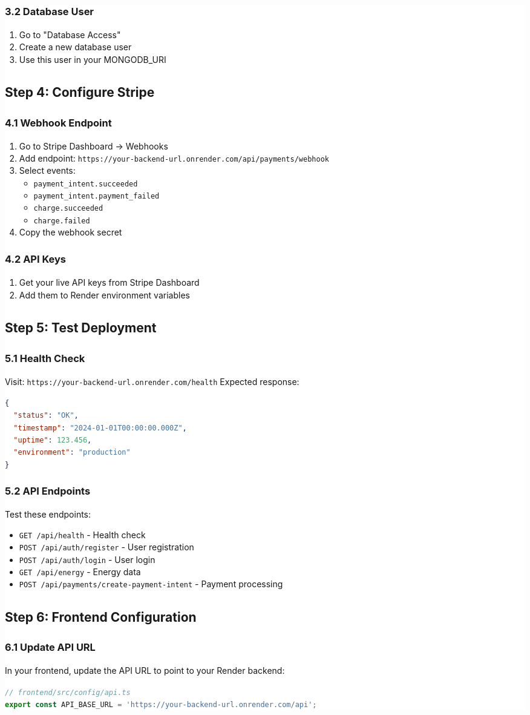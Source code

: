 ### 3.2 Database User
1. Go to "Database Access"
2. Create a new database user
3. Use this user in your MONGODB_URI

## Step 4: Configure Stripe

### 4.1 Webhook Endpoint
1. Go to Stripe Dashboard → Webhooks
2. Add endpoint: `https://your-backend-url.onrender.com/api/payments/webhook`
3. Select events:
   - `payment_intent.succeeded`
   - `payment_intent.payment_failed`
   - `charge.succeeded`
   - `charge.failed`
4. Copy the webhook secret

### 4.2 API Keys
1. Get your live API keys from Stripe Dashboard
2. Add them to Render environment variables

## Step 5: Test Deployment

### 5.1 Health Check
Visit: `https://your-backend-url.onrender.com/health`
Expected response:
```json
{
  "status": "OK",
  "timestamp": "2024-01-01T00:00:00.000Z",
  "uptime": 123.456,
  "environment": "production"
}
```

### 5.2 API Endpoints
Test these endpoints:
- `GET /api/health` - Health check
- `POST /api/auth/register` - User registration
- `POST /api/auth/login` - User login
- `GET /api/energy` - Energy data
- `POST /api/payments/create-payment-intent` - Payment processing

## Step 6: Frontend Configuration

### 6.1 Update API URL
In your frontend, update the API URL to point to your Render backend:
```typescript
// frontend/src/config/api.ts
export const API_BASE_URL = 'https://your-backend-url.onrender.com/api';
```

